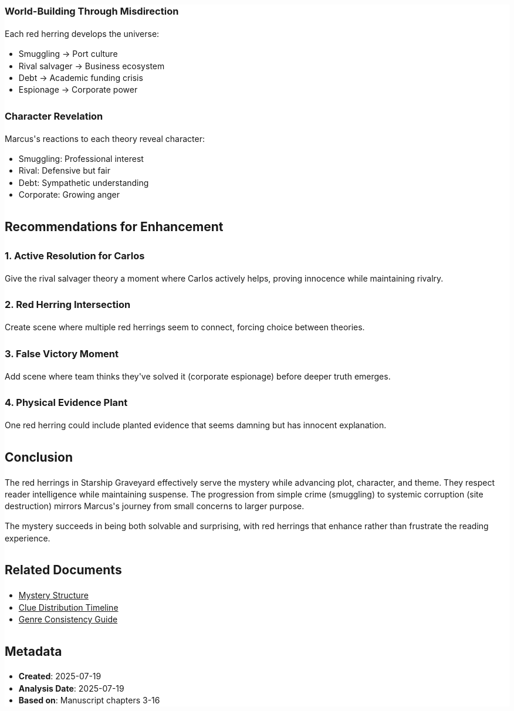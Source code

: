 ### World-Building Through Misdirection
Each red herring develops the universe:
- Smuggling → Port culture
- Rival salvager → Business ecosystem  
- Debt → Academic funding crisis
- Espionage → Corporate power

### Character Revelation
Marcus's reactions to each theory reveal character:
- Smuggling: Professional interest
- Rival: Defensive but fair
- Debt: Sympathetic understanding
- Corporate: Growing anger

## Recommendations for Enhancement

### 1. Active Resolution for Carlos
Give the rival salvager theory a moment where Carlos actively helps, proving innocence while maintaining rivalry.

### 2. Red Herring Intersection
Create scene where multiple red herrings seem to connect, forcing choice between theories.

### 3. False Victory Moment
Add scene where team thinks they've solved it (corporate espionage) before deeper truth emerges.

### 4. Physical Evidence Plant
One red herring could include planted evidence that seems damning but has innocent explanation.

## Conclusion

The red herrings in Starship Graveyard effectively serve the mystery while advancing plot, character, and theme. They respect reader intelligence while maintaining suspense. The progression from simple crime (smuggling) to systemic corruption (site destruction) mirrors Marcus's journey from small concerns to larger purpose.

The mystery succeeds in being both solvable and surprising, with red herrings that enhance rather than frustrate the reading experience.

## Related Documents
- [Mystery Structure](../elements/plot/mystery-structure.md)
- [Clue Distribution Timeline](clue-distribution-timeline.md)
- [Genre Consistency Guide](genre-consistency-guide.md)

## Metadata
- **Created**: 2025-07-19
- **Analysis Date**: 2025-07-19
- **Based on**: Manuscript chapters 3-16
